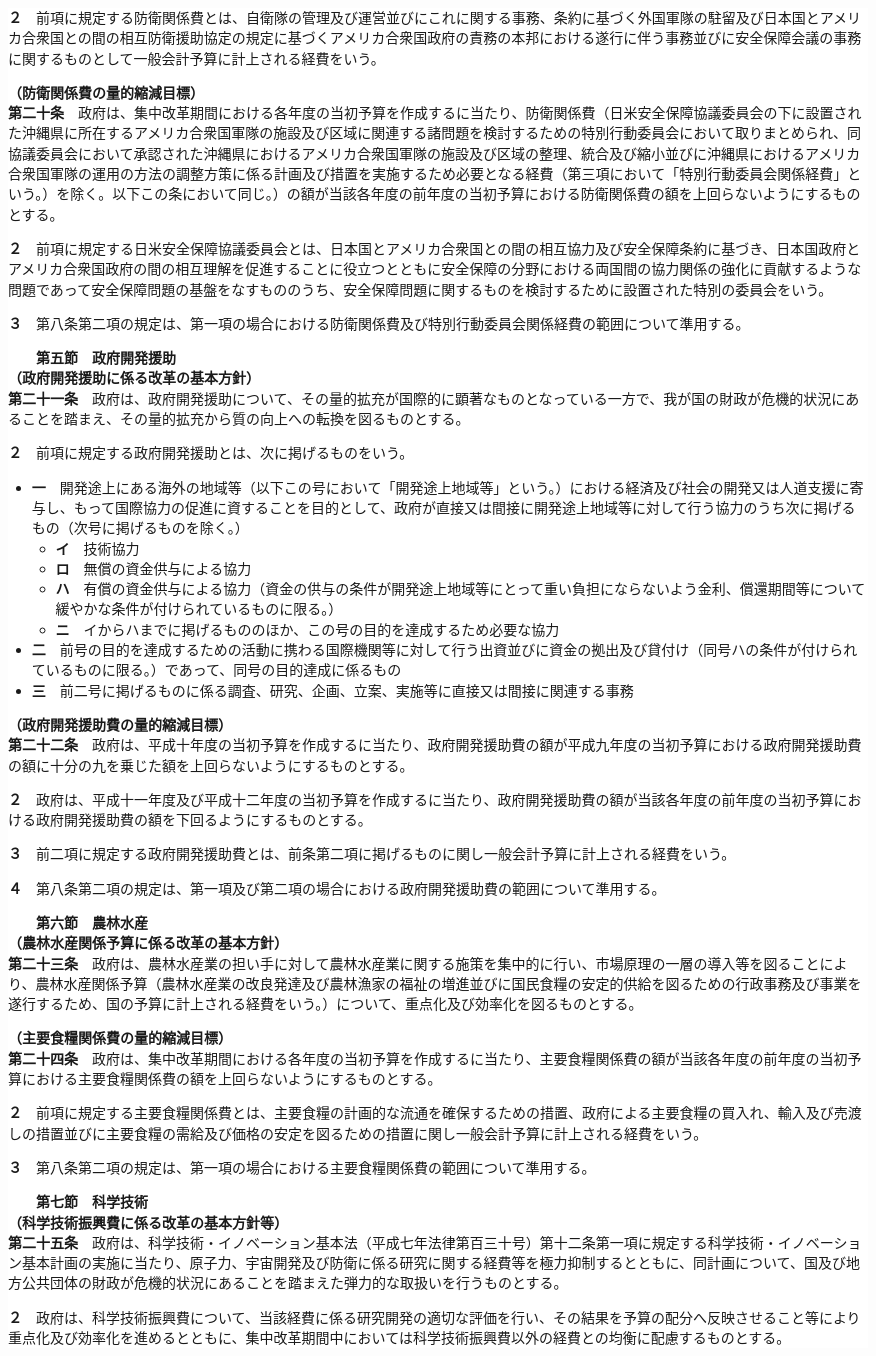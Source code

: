 **２**　前項に規定する防衛関係費とは、自衛隊の管理及び運営並びにこれに関する事務、条約に基づく外国軍隊の駐留及び日本国とアメリカ合衆国との間の相互防衛援助協定の規定に基づくアメリカ合衆国政府の責務の本邦における遂行に伴う事務並びに安全保障会議の事務に関するものとして一般会計予算に計上される経費をいう。  
  
**（防衛関係費の量的縮減目標）**  
**第二十条**　政府は、集中改革期間における各年度の当初予算を作成するに当たり、防衛関係費（日米安全保障協議委員会の下に設置された沖縄県に所在するアメリカ合衆国軍隊の施設及び区域に関連する諸問題を検討するための特別行動委員会において取りまとめられ、同協議委員会において承認された沖縄県におけるアメリカ合衆国軍隊の施設及び区域の整理、統合及び縮小並びに沖縄県におけるアメリカ合衆国軍隊の運用の方法の調整方策に係る計画及び措置を実施するため必要となる経費（第三項において「特別行動委員会関係経費」という。）を除く。以下この条において同じ。）の額が当該各年度の前年度の当初予算における防衛関係費の額を上回らないようにするものとする。  
  
**２**　前項に規定する日米安全保障協議委員会とは、日本国とアメリカ合衆国との間の相互協力及び安全保障条約に基づき、日本国政府とアメリカ合衆国政府の間の相互理解を促進することに役立つとともに安全保障の分野における両国間の協力関係の強化に貢献するような問題であって安全保障問題の基盤をなすもののうち、安全保障問題に関するものを検討するために設置された特別の委員会をいう。  
  
**３**　第八条第二項の規定は、第一項の場合における防衛関係費及び特別行動委員会関係経費の範囲について準用する。  
  
&emsp;&emsp;**第五節　政府開発援助**  
**（政府開発援助に係る改革の基本方針）**  
**第二十一条**　政府は、政府開発援助について、その量的拡充が国際的に顕著なものとなっている一方で、我が国の財政が危機的状況にあることを踏まえ、その量的拡充から質の向上への転換を図るものとする。  
  
**２**　前項に規定する政府開発援助とは、次に掲げるものをいう。  
* **一**　開発途上にある海外の地域等（以下この号において「開発途上地域等」という。）における経済及び社会の開発又は人道支援に寄与し、もって国際協力の促進に資することを目的として、政府が直接又は間接に開発途上地域等に対して行う協力のうち次に掲げるもの（次号に掲げるものを除く。）  
	* **イ**　技術協力  
	* **ロ**　無償の資金供与による協力  
	* **ハ**　有償の資金供与による協力（資金の供与の条件が開発途上地域等にとって重い負担にならないよう金利、償還期間等について緩やかな条件が付けられているものに限る。）  
	* **ニ**　イからハまでに掲げるもののほか、この号の目的を達成するため必要な協力  
* **二**　前号の目的を達成するための活動に携わる国際機関等に対して行う出資並びに資金の拠出及び貸付け（同号ハの条件が付けられているものに限る。）であって、同号の目的達成に係るもの  
* **三**　前二号に掲げるものに係る調査、研究、企画、立案、実施等に直接又は間接に関連する事務  
  
**（政府開発援助費の量的縮減目標）**  
**第二十二条**　政府は、平成十年度の当初予算を作成するに当たり、政府開発援助費の額が平成九年度の当初予算における政府開発援助費の額に十分の九を乗じた額を上回らないようにするものとする。  
  
**２**　政府は、平成十一年度及び平成十二年度の当初予算を作成するに当たり、政府開発援助費の額が当該各年度の前年度の当初予算における政府開発援助費の額を下回るようにするものとする。  
  
**３**　前二項に規定する政府開発援助費とは、前条第二項に掲げるものに関し一般会計予算に計上される経費をいう。  
  
**４**　第八条第二項の規定は、第一項及び第二項の場合における政府開発援助費の範囲について準用する。  
  
&emsp;&emsp;**第六節　農林水産**  
**（農林水産関係予算に係る改革の基本方針）**  
**第二十三条**　政府は、農林水産業の担い手に対して農林水産業に関する施策を集中的に行い、市場原理の一層の導入等を図ることにより、農林水産関係予算（農林水産業の改良発達及び農林漁家の福祉の増進並びに国民食糧の安定的供給を図るための行政事務及び事業を遂行するため、国の予算に計上される経費をいう。）について、重点化及び効率化を図るものとする。  
  
**（主要食糧関係費の量的縮減目標）**  
**第二十四条**　政府は、集中改革期間における各年度の当初予算を作成するに当たり、主要食糧関係費の額が当該各年度の前年度の当初予算における主要食糧関係費の額を上回らないようにするものとする。  
  
**２**　前項に規定する主要食糧関係費とは、主要食糧の計画的な流通を確保するための措置、政府による主要食糧の買入れ、輸入及び売渡しの措置並びに主要食糧の需給及び価格の安定を図るための措置に関し一般会計予算に計上される経費をいう。  
  
**３**　第八条第二項の規定は、第一項の場合における主要食糧関係費の範囲について準用する。  
  
&emsp;&emsp;**第七節　科学技術**  
**（科学技術振興費に係る改革の基本方針等）**  
**第二十五条**　政府は、科学技術・イノベーション基本法（平成七年法律第百三十号）第十二条第一項に規定する科学技術・イノベーション基本計画の実施に当たり、原子力、宇宙開発及び防衛に係る研究に関する経費等を極力抑制するとともに、同計画について、国及び地方公共団体の財政が危機的状況にあることを踏まえた弾力的な取扱いを行うものとする。  
  
**２**　政府は、科学技術振興費について、当該経費に係る研究開発の適切な評価を行い、その結果を予算の配分へ反映させること等により重点化及び効率化を進めるとともに、集中改革期間中においては科学技術振興費以外の経費との均衡に配慮するものとする。  
  
